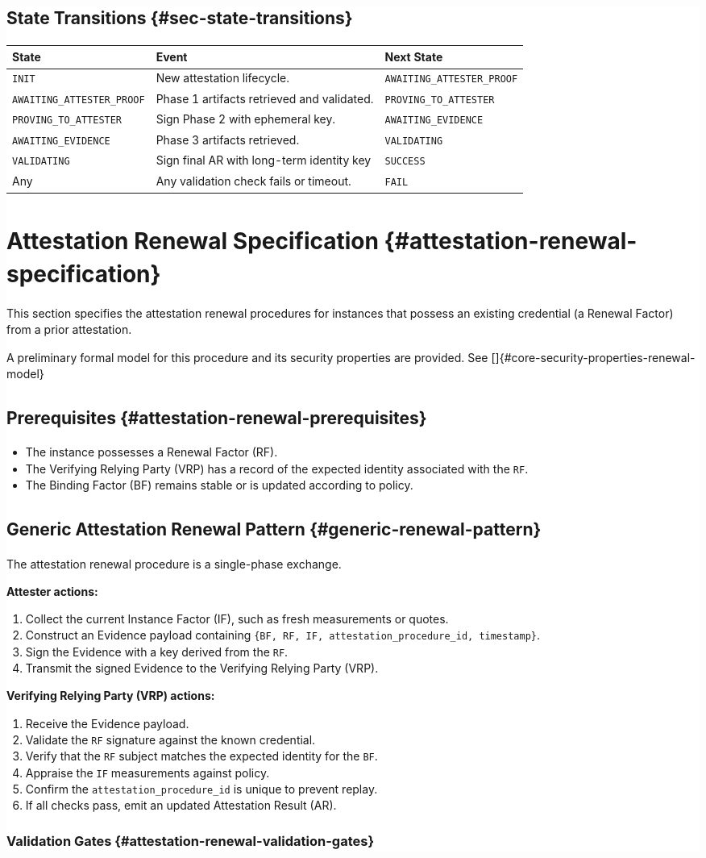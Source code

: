 ## State Transitions {#sec-state-transitions}

| State                     | Event                                    | Next State                |
| :------------------------ | :--------------------------------------- | :------------------------ |
| `INIT`                    | New attestation lifecycle.               | `AWAITING_ATTESTER_PROOF` |
| `AWAITING_ATTESTER_PROOF` | Phase 1 artifacts retrieved and validated. | `PROVING_TO_ATTESTER`     |
| `PROVING_TO_ATTESTER`     | Sign Phase 2 with ephemeral key.            | `AWAITING_EVIDENCE`       |
| `AWAITING_EVIDENCE`       | Phase 3 artifacts retrieved.             | `VALIDATING`              |
| `VALIDATING`              | Sign final AR with long-term identity key   | `SUCCESS`                 |
| Any                       | Any validation check fails or timeout.   | `FAIL`                    |

# Attestation Renewal Specification {#attestation-renewal-specification}

This section specifies the attestation renewal procedures for instances that possess an existing credential (a Renewal Factor) from a prior attestation.

A preliminary formal model for this procedure and its security properties are provided. See []{#core-security-properties-renewal-model}

## Prerequisites {#attestation-renewal-prerequisites}

-   The instance possesses a Renewal Factor (RF).
-   The Verifying Relying Party (VRP) has a record of the expected identity associated with the `RF`.
-   The Binding Factor (BF) remains stable or is updated according to policy.

## Generic Attestation Renewal Pattern {#generic-renewal-pattern}

The attestation renewal procedure is a single-phase exchange.

**Attester actions:**
1.  Collect the current Instance Factor (IF), such as fresh measurements or quotes.
2.  Construct an Evidence payload containing `{BF, RF, IF, attestation_procedure_id, timestamp}`.
3.  Sign the Evidence with a key derived from the `RF`.
4.  Transmit the signed Evidence to the Verifying Relying Party (VRP).

**Verifying Relying Party (VRP) actions:**
1.  Receive the Evidence payload.
2.  Validate the `RF` signature against the known credential.
3.  Verify that the `RF` subject matches the expected identity for the `BF`.
4.  Appraise the `IF` measurements against policy.
5.  Confirm the `attestation_procedure_id` is unique to prevent replay.
6.  If all checks pass, emit an updated Attestation Result (AR).

### Validation Gates {#attestation-renewal-validation-gates}
